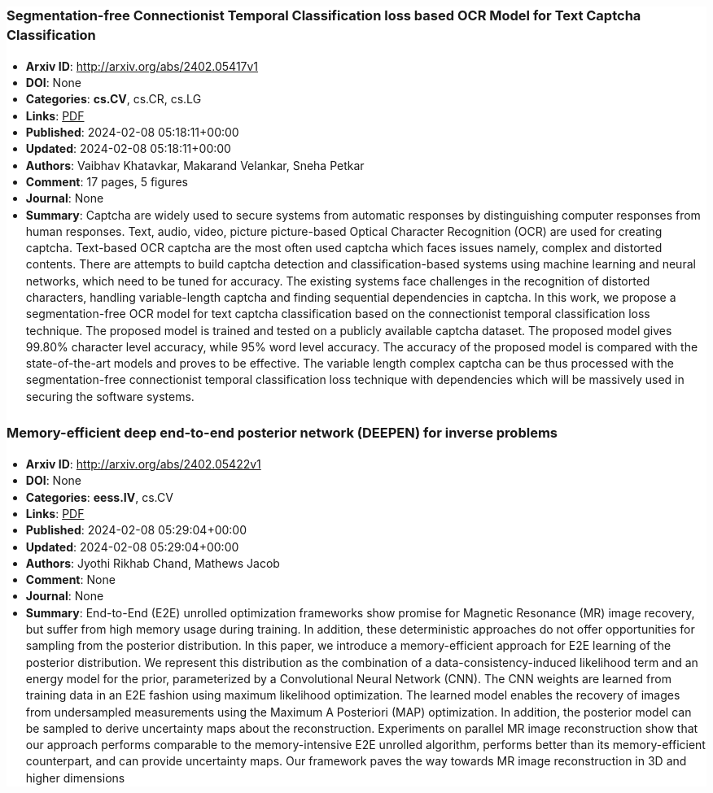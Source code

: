 

### Segmentation-free Connectionist Temporal Classification loss based OCR Model for Text Captcha Classification
- **Arxiv ID**: http://arxiv.org/abs/2402.05417v1
- **DOI**: None
- **Categories**: **cs.CV**, cs.CR, cs.LG
- **Links**: [PDF](http://arxiv.org/pdf/2402.05417v1)
- **Published**: 2024-02-08 05:18:11+00:00
- **Updated**: 2024-02-08 05:18:11+00:00
- **Authors**: Vaibhav Khatavkar, Makarand Velankar, Sneha Petkar
- **Comment**: 17 pages, 5 figures
- **Journal**: None
- **Summary**: Captcha are widely used to secure systems from automatic responses by distinguishing computer responses from human responses. Text, audio, video, picture picture-based Optical Character Recognition (OCR) are used for creating captcha. Text-based OCR captcha are the most often used captcha which faces issues namely, complex and distorted contents. There are attempts to build captcha detection and classification-based systems using machine learning and neural networks, which need to be tuned for accuracy. The existing systems face challenges in the recognition of distorted characters, handling variable-length captcha and finding sequential dependencies in captcha. In this work, we propose a segmentation-free OCR model for text captcha classification based on the connectionist temporal classification loss technique. The proposed model is trained and tested on a publicly available captcha dataset. The proposed model gives 99.80\% character level accuracy, while 95\% word level accuracy. The accuracy of the proposed model is compared with the state-of-the-art models and proves to be effective. The variable length complex captcha can be thus processed with the segmentation-free connectionist temporal classification loss technique with dependencies which will be massively used in securing the software systems.



### Memory-efficient deep end-to-end posterior network (DEEPEN) for inverse problems
- **Arxiv ID**: http://arxiv.org/abs/2402.05422v1
- **DOI**: None
- **Categories**: **eess.IV**, cs.CV
- **Links**: [PDF](http://arxiv.org/pdf/2402.05422v1)
- **Published**: 2024-02-08 05:29:04+00:00
- **Updated**: 2024-02-08 05:29:04+00:00
- **Authors**: Jyothi Rikhab Chand, Mathews Jacob
- **Comment**: None
- **Journal**: None
- **Summary**: End-to-End (E2E) unrolled optimization frameworks show promise for Magnetic Resonance (MR) image recovery, but suffer from high memory usage during training. In addition, these deterministic approaches do not offer opportunities for sampling from the posterior distribution. In this paper, we introduce a memory-efficient approach for E2E learning of the posterior distribution. We represent this distribution as the combination of a data-consistency-induced likelihood term and an energy model for the prior, parameterized by a Convolutional Neural Network (CNN). The CNN weights are learned from training data in an E2E fashion using maximum likelihood optimization. The learned model enables the recovery of images from undersampled measurements using the Maximum A Posteriori (MAP) optimization. In addition, the posterior model can be sampled to derive uncertainty maps about the reconstruction. Experiments on parallel MR image reconstruction show that our approach performs comparable to the memory-intensive E2E unrolled algorithm, performs better than its memory-efficient counterpart, and can provide uncertainty maps. Our framework paves the way towards MR image reconstruction in 3D and higher dimensions
